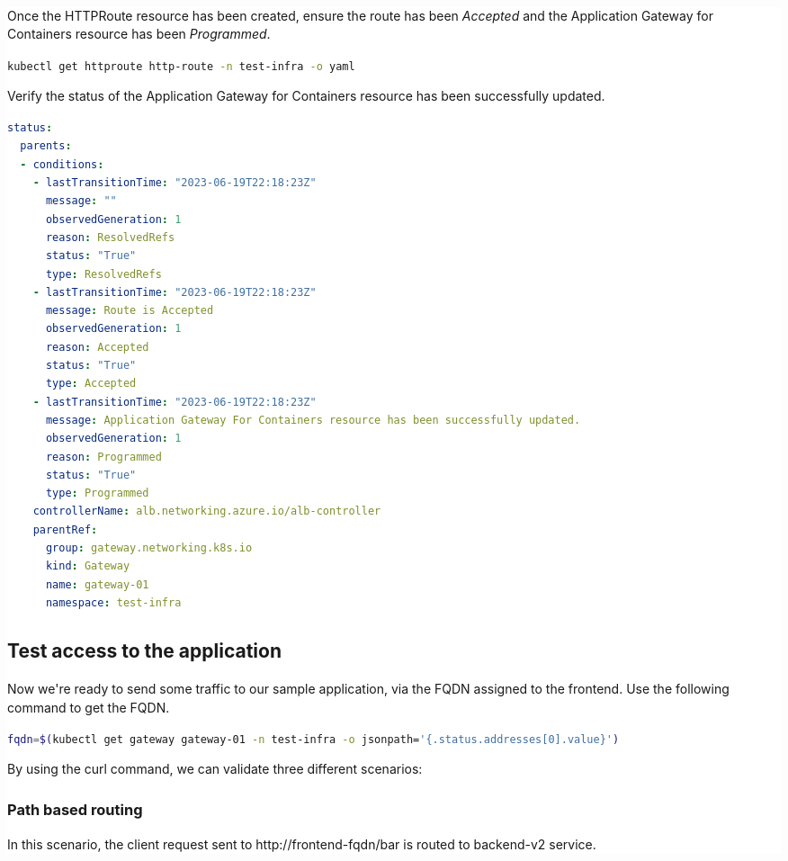 
Once the HTTPRoute resource has been created, ensure the route has been _Accepted_ and the Application Gateway for Containers resource has been _Programmed_.

```bash
kubectl get httproute http-route -n test-infra -o yaml
```

Verify the status of the Application Gateway for Containers resource has been successfully updated.

```yaml
status:
  parents:
  - conditions:
    - lastTransitionTime: "2023-06-19T22:18:23Z"
      message: ""
      observedGeneration: 1
      reason: ResolvedRefs
      status: "True"
      type: ResolvedRefs
    - lastTransitionTime: "2023-06-19T22:18:23Z"
      message: Route is Accepted
      observedGeneration: 1
      reason: Accepted
      status: "True"
      type: Accepted
    - lastTransitionTime: "2023-06-19T22:18:23Z"
      message: Application Gateway For Containers resource has been successfully updated.
      observedGeneration: 1
      reason: Programmed
      status: "True"
      type: Programmed
    controllerName: alb.networking.azure.io/alb-controller
    parentRef:
      group: gateway.networking.k8s.io
      kind: Gateway
      name: gateway-01
      namespace: test-infra
  ```

## Test access to the application

Now we're ready to send some traffic to our sample application, via the FQDN assigned to the frontend. Use the following command to get the FQDN.

```bash
fqdn=$(kubectl get gateway gateway-01 -n test-infra -o jsonpath='{.status.addresses[0].value}')
```

By using the curl command, we can validate three different scenarios:

### Path based routing

In this scenario, the client request sent to http://frontend-fqdn/bar is routed to backend-v2 service.

